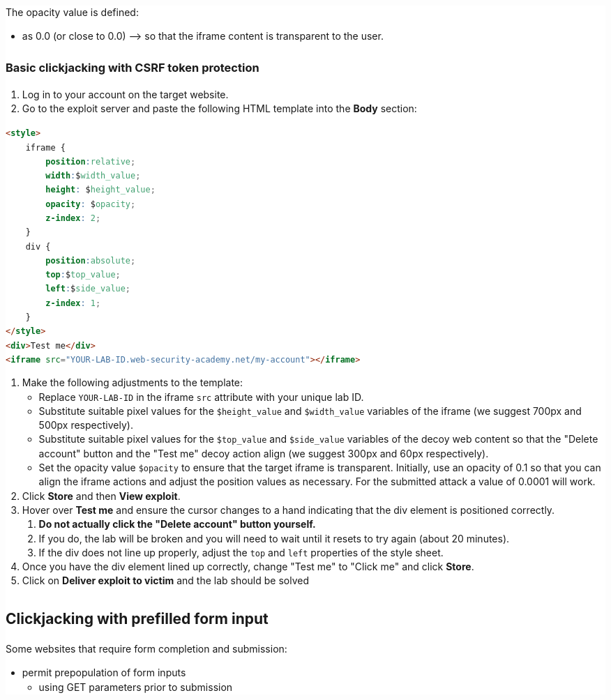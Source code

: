 The opacity value is defined:
- as 0.0 (or close to 0.0) -->  so that the iframe content is transparent to the user.

### Basic clickjacking with CSRF token protection
1. Log in to your account on the target website.
2. Go to the exploit server and paste the following HTML template into the **Body** section:
```html
<style>
    iframe {
        position:relative;
        width:$width_value;
        height: $height_value;
        opacity: $opacity;
        z-index: 2;
    }
    div {
        position:absolute;
        top:$top_value;
        left:$side_value;
        z-index: 1;
    }
</style>
<div>Test me</div>
<iframe src="YOUR-LAB-ID.web-security-academy.net/my-account"></iframe>

```
1. Make the following adjustments to the template:
    - Replace `YOUR-LAB-ID` in the iframe `src` attribute with your unique lab ID.
    - Substitute suitable pixel values for the `$height_value` and `$width_value` variables of the iframe (we suggest 700px and 500px respectively).
    - Substitute suitable pixel values for the `$top_value` and `$side_value` variables of the decoy web content so that the "Delete account" button and the "Test me" decoy action align (we suggest 300px and 60px respectively).
    - Set the opacity value `$opacity` to ensure that the target iframe is transparent. Initially, use an opacity of 0.1 so that you can align the iframe actions and adjust the position values as necessary. For the submitted attack a value of 0.0001 will work.
2. Click **Store** and then **View exploit**.
3. Hover over **Test me** and ensure the cursor changes to a hand indicating that the div element is positioned correctly. 
	1. **Do not actually click the "Delete account" button yourself.** 
	2. If you do, the lab will be broken and you will need to wait until it resets to try again (about 20 minutes). 
	3. If the div does not line up properly, adjust the `top` and `left` properties of the style sheet.
4. Once you have the div element lined up correctly, change "Test me" to "Click me" and click **Store**.
5. Click on **Deliver exploit to victim** and the lab should be solved

## Clickjacking with prefilled form input
Some websites that require form completion and submission:
- permit prepopulation of form inputs 
	- using GET parameters prior to submission
